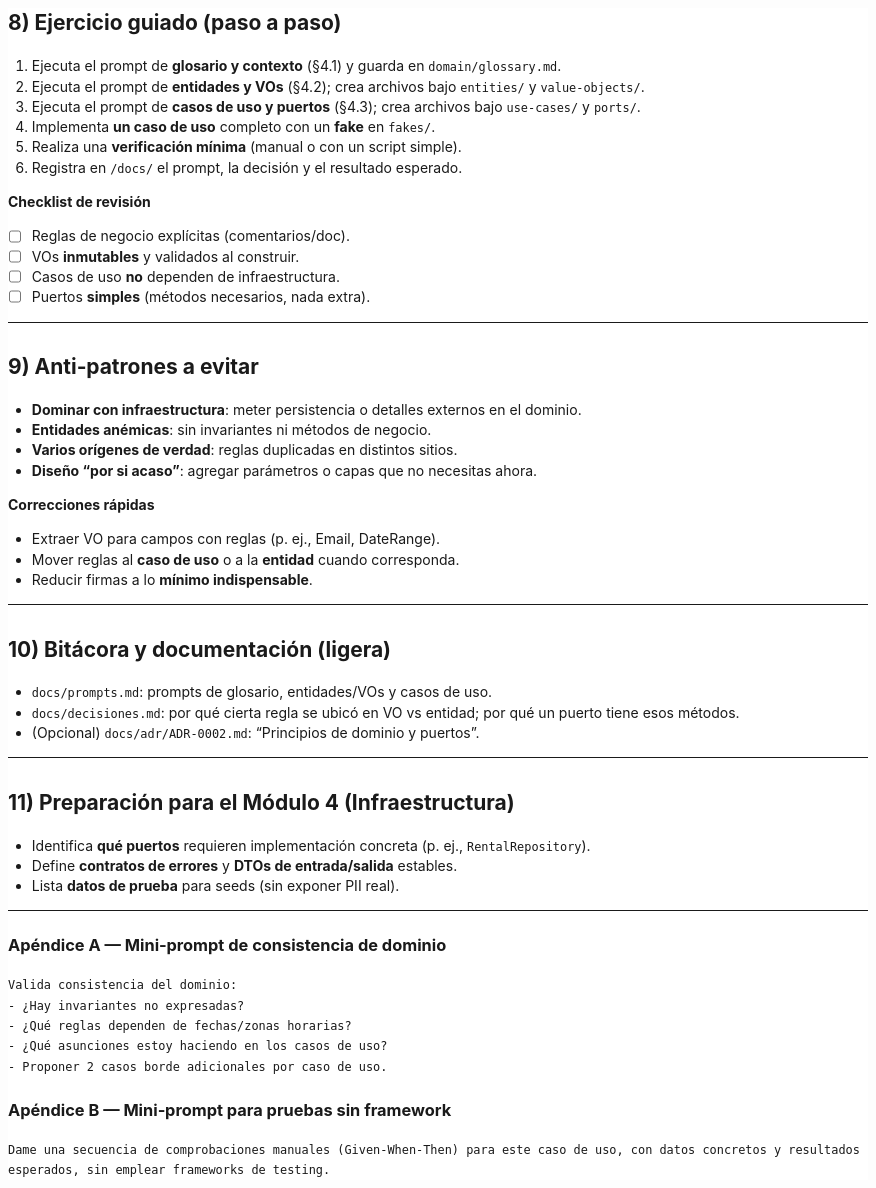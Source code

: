 
## 8) Ejercicio guiado (paso a paso)
1. Ejecuta el prompt de **glosario y contexto** (§4.1) y guarda en `domain/glossary.md`.  
2. Ejecuta el prompt de **entidades y VOs** (§4.2); crea archivos bajo `entities/` y `value-objects/`.  
3. Ejecuta el prompt de **casos de uso y puertos** (§4.3); crea archivos bajo `use-cases/` y `ports/`.  
4. Implementa **un caso de uso** completo con un **fake** en `fakes/`.  
5. Realiza una **verificación mínima** (manual o con un script simple).  
6. Registra en `/docs/` el prompt, la decisión y el resultado esperado.

**Checklist de revisión**
- [ ] Reglas de negocio explícitas (comentarios/doc).  
- [ ] VOs **inmutables** y validados al construir.  
- [ ] Casos de uso **no** dependen de infraestructura.  
- [ ] Puertos **simples** (métodos necesarios, nada extra).

---

## 9) Anti‑patrones a evitar
- **Dominar con infraestructura**: meter persistencia o detalles externos en el dominio.  
- **Entidades anémicas**: sin invariantes ni métodos de negocio.  
- **Varios orígenes de verdad**: reglas duplicadas en distintos sitios.  
- **Diseño “por si acaso”**: agregar parámetros o capas que no necesitas ahora.

**Correcciones rápidas**
- Extraer VO para campos con reglas (p. ej., Email, DateRange).  
- Mover reglas al **caso de uso** o a la **entidad** cuando corresponda.  
- Reducir firmas a lo **mínimo indispensable**.

---

## 10) Bitácora y documentación (ligera)
- `docs/prompts.md`: prompts de glosario, entidades/VOs y casos de uso.  
- `docs/decisiones.md`: por qué cierta regla se ubicó en VO vs entidad; por qué un puerto tiene esos métodos.  
- (Opcional) `docs/adr/ADR-0002.md`: “Principios de dominio y puertos”.

---

## 11) Preparación para el Módulo 4 (Infraestructura)
- Identifica **qué puertos** requieren implementación concreta (p. ej., `RentalRepository`).  
- Define **contratos de errores** y **DTOs de entrada/salida** estables.  
- Lista **datos de prueba** para seeds (sin exponer PII real).

---

### Apéndice A — Mini‑prompt de consistencia de dominio
```text
Valida consistencia del dominio:
- ¿Hay invariantes no expresadas?
- ¿Qué reglas dependen de fechas/zonas horarias?
- ¿Qué asunciones estoy haciendo en los casos de uso?
- Proponer 2 casos borde adicionales por caso de uso.
```

### Apéndice B — Mini‑prompt para pruebas sin framework
```text
Dame una secuencia de comprobaciones manuales (Given-When-Then) para este caso de uso, con datos concretos y resultados esperados, sin emplear frameworks de testing.
```
